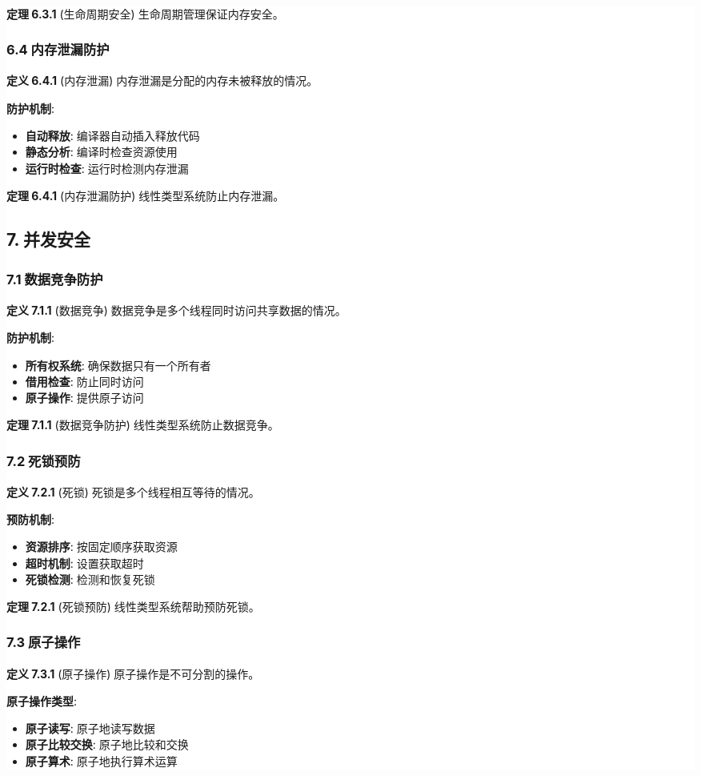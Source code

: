 **定理 6.3.1** (生命周期安全)
生命周期管理保证内存安全。

### 6.4 内存泄漏防护

**定义 6.4.1** (内存泄漏)
内存泄漏是分配的内存未被释放的情况。

**防护机制**:

- **自动释放**: 编译器自动插入释放代码
- **静态分析**: 编译时检查资源使用
- **运行时检查**: 运行时检测内存泄漏

**定理 6.4.1** (内存泄漏防护)
线性类型系统防止内存泄漏。

## 7. 并发安全

### 7.1 数据竞争防护

**定义 7.1.1** (数据竞争)
数据竞争是多个线程同时访问共享数据的情况。

**防护机制**:

- **所有权系统**: 确保数据只有一个所有者
- **借用检查**: 防止同时访问
- **原子操作**: 提供原子访问

**定理 7.1.1** (数据竞争防护)
线性类型系统防止数据竞争。

### 7.2 死锁预防

**定义 7.2.1** (死锁)
死锁是多个线程相互等待的情况。

**预防机制**:

- **资源排序**: 按固定顺序获取资源
- **超时机制**: 设置获取超时
- **死锁检测**: 检测和恢复死锁

**定理 7.2.1** (死锁预防)
线性类型系统帮助预防死锁。

### 7.3 原子操作

**定义 7.3.1** (原子操作)
原子操作是不可分割的操作。

**原子操作类型**:

- **原子读写**: 原子地读写数据
- **原子比较交换**: 原子地比较和交换
- **原子算术**: 原子地执行算术运算
